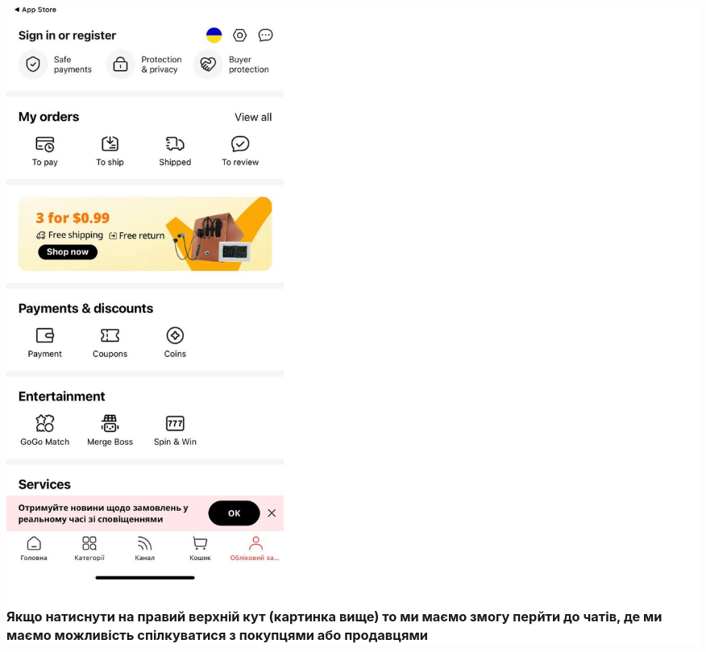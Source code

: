 <img src="img/img 3.png" alt="" width="40%">
  </p>
<h3>Якщо натиснути на правий верхній кут (картинка вище) то ми маємо змогу перйти до чатів, де ми маємо можливість спілкуватися з покупцями або продавцями</h3>
<p align="center">